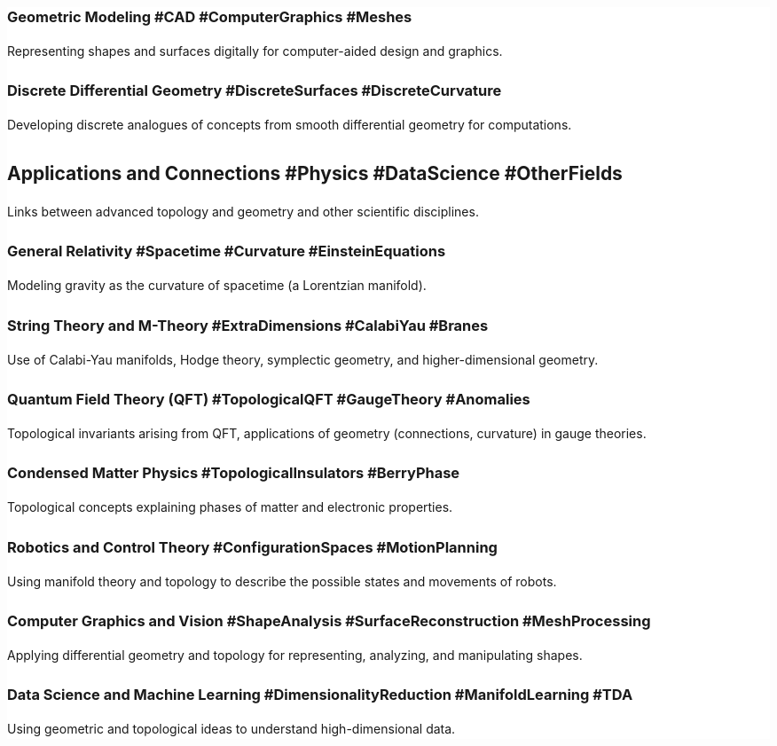 ### Geometric Modeling #CAD #ComputerGraphics #Meshes
Representing shapes and surfaces digitally for computer-aided design and graphics.
### Discrete Differential Geometry #DiscreteSurfaces #DiscreteCurvature
Developing discrete analogues of concepts from smooth differential geometry for computations.

## Applications and Connections #Physics #DataScience #OtherFields
Links between advanced topology and geometry and other scientific disciplines.
### General Relativity #Spacetime #Curvature #EinsteinEquations
Modeling gravity as the curvature of spacetime (a Lorentzian manifold).
### String Theory and M-Theory #ExtraDimensions #CalabiYau #Branes
Use of Calabi-Yau manifolds, Hodge theory, symplectic geometry, and higher-dimensional geometry.
### Quantum Field Theory (QFT) #TopologicalQFT #GaugeTheory #Anomalies
Topological invariants arising from QFT, applications of geometry (connections, curvature) in gauge theories.
### Condensed Matter Physics #TopologicalInsulators #BerryPhase
Topological concepts explaining phases of matter and electronic properties.
### Robotics and Control Theory #ConfigurationSpaces #MotionPlanning
Using manifold theory and topology to describe the possible states and movements of robots.
### Computer Graphics and Vision #ShapeAnalysis #SurfaceReconstruction #MeshProcessing
Applying differential geometry and topology for representing, analyzing, and manipulating shapes.
### Data Science and Machine Learning #DimensionalityReduction #ManifoldLearning #TDA
Using geometric and topological ideas to understand high-dimensional data.
